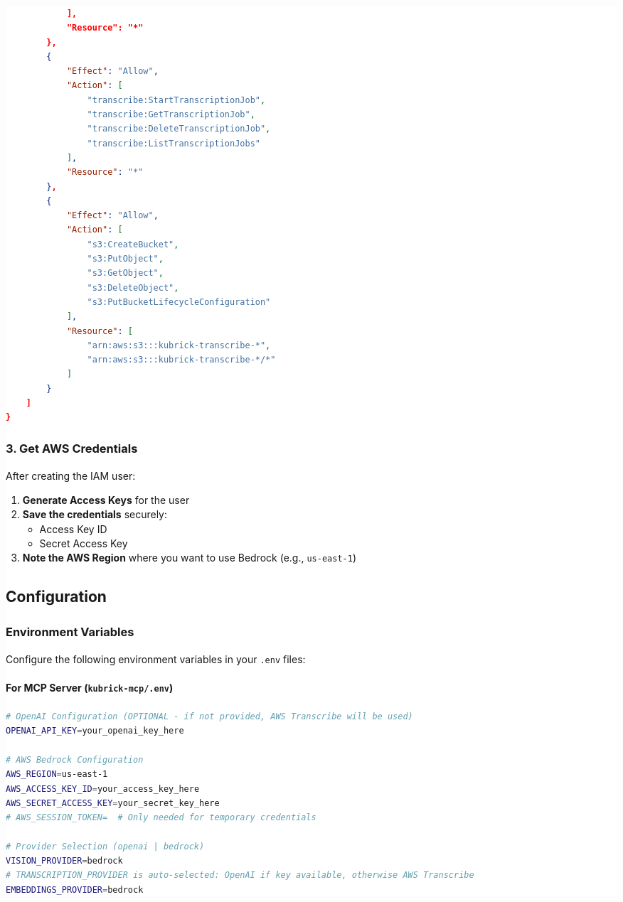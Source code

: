```json
            ],
            "Resource": "*"
        },
        {
            "Effect": "Allow",
            "Action": [
                "transcribe:StartTranscriptionJob",
                "transcribe:GetTranscriptionJob",
                "transcribe:DeleteTranscriptionJob",
                "transcribe:ListTranscriptionJobs"
            ],
            "Resource": "*"
        },
        {
            "Effect": "Allow",
            "Action": [
                "s3:CreateBucket",
                "s3:PutObject",
                "s3:GetObject",
                "s3:DeleteObject",
                "s3:PutBucketLifecycleConfiguration"
            ],
            "Resource": [
                "arn:aws:s3:::kubrick-transcribe-*",
                "arn:aws:s3:::kubrick-transcribe-*/*"
            ]
        }
    ]
}
```

### 3. Get AWS Credentials

After creating the IAM user:

1. **Generate Access Keys** for the user
2. **Save the credentials** securely:
   - Access Key ID
   - Secret Access Key
3. **Note the AWS Region** where you want to use Bedrock (e.g., `us-east-1`)

## Configuration

### Environment Variables

Configure the following environment variables in your `.env` files:

#### For MCP Server (`kubrick-mcp/.env`)

```bash
# OpenAI Configuration (OPTIONAL - if not provided, AWS Transcribe will be used)
OPENAI_API_KEY=your_openai_key_here

# AWS Bedrock Configuration
AWS_REGION=us-east-1
AWS_ACCESS_KEY_ID=your_access_key_here
AWS_SECRET_ACCESS_KEY=your_secret_key_here
# AWS_SESSION_TOKEN=  # Only needed for temporary credentials

# Provider Selection (openai | bedrock)
VISION_PROVIDER=bedrock
# TRANSCRIPTION_PROVIDER is auto-selected: OpenAI if key available, otherwise AWS Transcribe
EMBEDDINGS_PROVIDER=bedrock

```